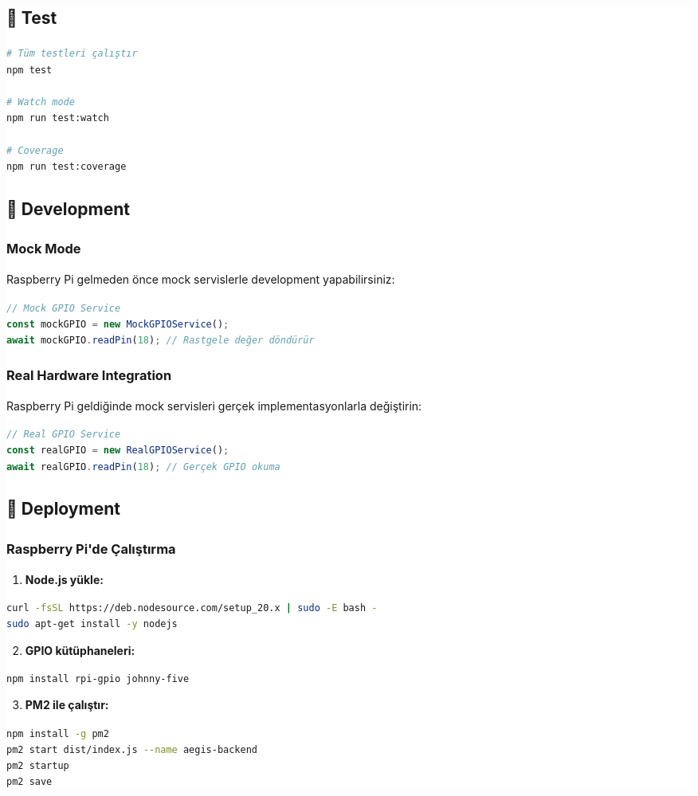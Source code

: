 ## 🧪 Test

```bash
# Tüm testleri çalıştır
npm test

# Watch mode
npm run test:watch

# Coverage
npm run test:coverage
```

## 📝 Development

### Mock Mode

Raspberry Pi gelmeden önce mock servislerle development yapabilirsiniz:

```typescript
// Mock GPIO Service
const mockGPIO = new MockGPIOService();
await mockGPIO.readPin(18); // Rastgele değer döndürür
```

### Real Hardware Integration

Raspberry Pi geldiğinde mock servisleri gerçek implementasyonlarla değiştirin:

```typescript
// Real GPIO Service
const realGPIO = new RealGPIOService();
await realGPIO.readPin(18); // Gerçek GPIO okuma
```

## 🚀 Deployment

### Raspberry Pi'de Çalıştırma

1. **Node.js yükle:**
```bash
curl -fsSL https://deb.nodesource.com/setup_20.x | sudo -E bash -
sudo apt-get install -y nodejs
```

2. **GPIO kütüphaneleri:**
```bash
npm install rpi-gpio johnny-five
```

3. **PM2 ile çalıştır:**
```bash
npm install -g pm2
pm2 start dist/index.js --name aegis-backend
pm2 startup
pm2 save
```
